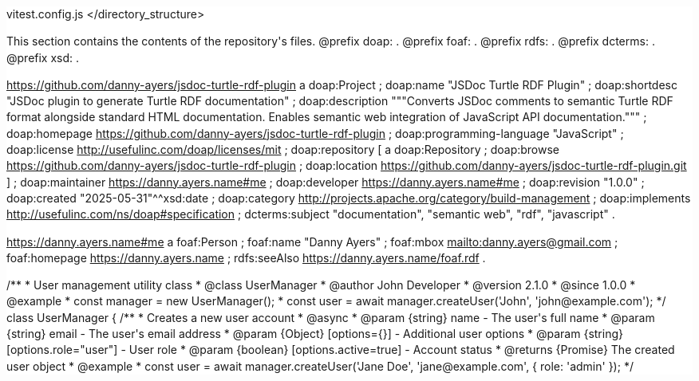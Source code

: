 vitest.config.js
</directory_structure>

<files>
This section contains the contents of the repository's files.

<file path="doap.ttl">
@prefix doap: <http://usefulinc.com/ns/doap#> .
@prefix foaf: <http://xmlns.com/foaf/0.1/> .
@prefix rdfs: <http://www.w3.org/2000/01/rdf-schema#> .
@prefix dcterms: <http://purl.org/dc/terms/> .
@prefix xsd: <http://www.w3.org/2001/XMLSchema#> .

<https://github.com/danny-ayers/jsdoc-turtle-rdf-plugin> a doap:Project ;
    doap:name "JSDoc Turtle RDF Plugin" ;
    doap:shortdesc "JSDoc plugin to generate Turtle RDF documentation" ;
    doap:description """Converts JSDoc comments to semantic Turtle RDF format alongside 
                       standard HTML documentation. Enables semantic web integration 
                       of JavaScript API documentation.""" ;
    doap:homepage <https://github.com/danny-ayers/jsdoc-turtle-rdf-plugin> ;
    doap:programming-language "JavaScript" ;
    doap:license <http://usefulinc.com/doap/licenses/mit> ;
    doap:repository [
        a doap:Repository ;
        doap:browse <https://github.com/danny-ayers/jsdoc-turtle-rdf-plugin> ;
        doap:location <https://github.com/danny-ayers/jsdoc-turtle-rdf-plugin.git>
    ] ;
    doap:maintainer <https://danny.ayers.name#me> ;
    doap:developer <https://danny.ayers.name#me> ;
    doap:revision "1.0.0" ;
    doap:created "2025-05-31"^^xsd:date ;
    doap:category <http://projects.apache.org/category/build-management> ;
    doap:implements <http://usefulinc.com/ns/doap#specification> ;
    dcterms:subject "documentation", "semantic web", "rdf", "javascript" .

<https://danny.ayers.name#me> a foaf:Person ;
    foaf:name "Danny Ayers" ;
    foaf:mbox <mailto:danny.ayers@gmail.com> ;
    foaf:homepage <https://danny.ayers.name> ;
    rdfs:seeAlso <https://danny.ayers.name/foaf.rdf> .
</file>

<file path="example.js">
/**
 * User management utility class
 * @class UserManager
 * @author John Developer
 * @version 2.1.0
 * @since 1.0.0
 * @example
 * const manager = new UserManager();
 * const user = await manager.createUser('John', 'john@example.com');
 */
class UserManager {
    /**
     * Creates a new user account
     * @async
     * @param {string} name - The user's full name
     * @param {string} email - The user's email address
     * @param {Object} [options={}] - Additional user options
     * @param {string} [options.role="user"] - User role
     * @param {boolean} [options.active=true] - Account status
     * @returns {Promise<Object>} The created user object
     * @example
     * const user = await manager.createUser('Jane Doe', 'jane@example.com', { role: 'admin' });
     */